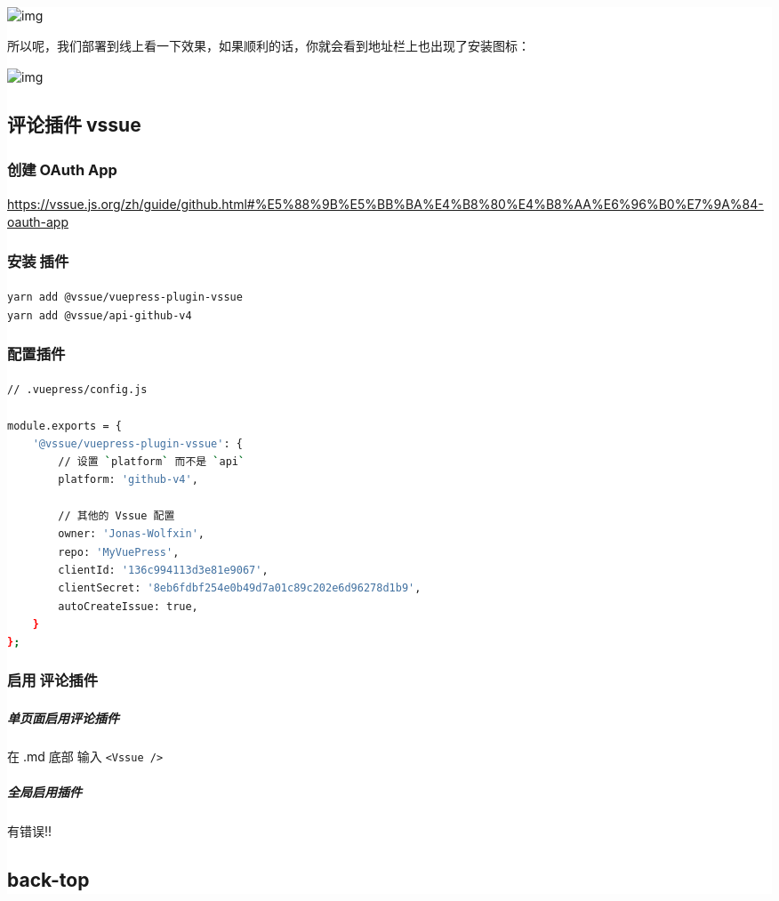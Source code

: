 ![img](https://cdn.jsdelivr.net/gh/Wolfxin/MyPicGo/img/202206082002289.png)

所以呢，我们部署到线上看一下效果，如果顺利的话，你就会看到地址栏上也出现了安装图标：

![img](https://segmentfault.com/img/remote/1460000041422365)

## 评论插件 vssue

### 创建 OAuth App

https://vssue.js.org/zh/guide/github.html#%E5%88%9B%E5%BB%BA%E4%B8%80%E4%B8%AA%E6%96%B0%E7%9A%84-oauth-app

### 安装 插件

```bash
yarn add @vssue/vuepress-plugin-vssue
yarn add @vssue/api-github-v4
```

### 配置插件

```bash
// .vuepress/config.js

module.exports = {
	'@vssue/vuepress-plugin-vssue': {
		// 设置 `platform` 而不是 `api`
      	platform: 'github-v4',

        // 其他的 Vssue 配置
        owner: 'Jonas-Wolfxin',
        repo: 'MyVuePress',
        clientId: '136c994113d3e81e9067',
        clientSecret: '8eb6fdbf254e0b49d7a01c89c202e6d96278d1b9',
        autoCreateIssue: true,
	}
};
```

### 启用 评论插件

##### 单页面启用评论插件

在 .md 底部 输入 `<Vssue />`

##### 全局启用插件

 有错误!!



## back-top
